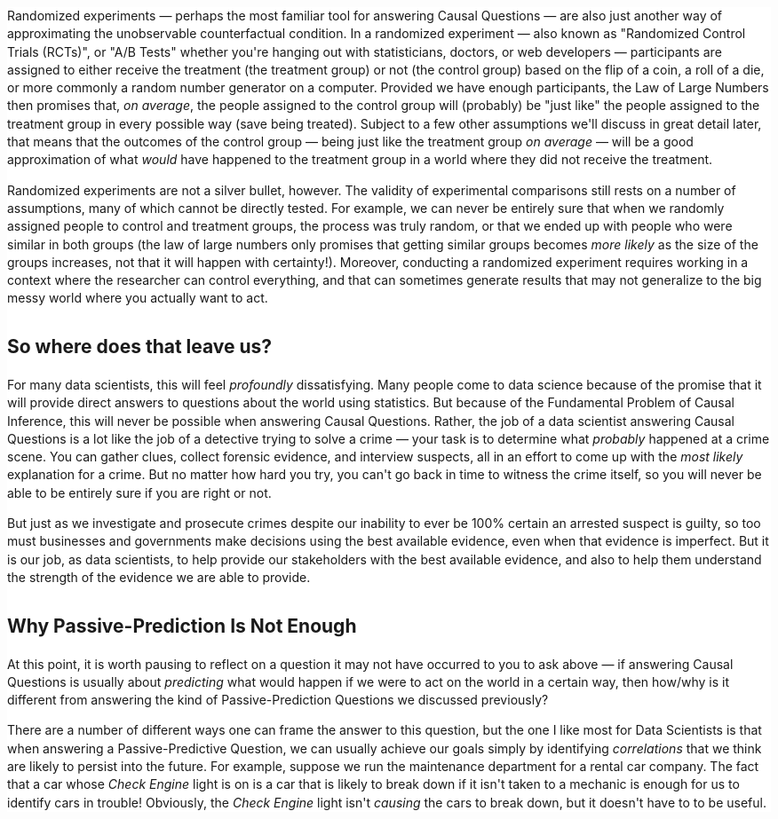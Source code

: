 Randomized experiments — perhaps the most familiar tool for answering Causal Questions — are also just another way of approximating the unobservable counterfactual condition. In a randomized experiment — also known as "Randomized Control Trials (RCTs)", or "A/B Tests" whether you're hanging out with statisticians, doctors, or web developers — participants are assigned to either receive the treatment (the treatment group) or not (the control group) based on the flip of a coin, a roll of a die, or more commonly a random number generator on a computer. Provided we have enough participants, the Law of Large Numbers then promises that, *on average*, the people assigned to the control group will (probably) be "just like" the people assigned to the treatment group in every possible way (save being treated). Subject to a few other assumptions we'll discuss in great detail later, that means that the outcomes of the control group — being just like the treatment group *on average* — will be a good approximation of what *would* have happened to the treatment group in a world where they did not receive the treatment.

Randomized experiments are not a silver bullet, however. The validity of experimental comparisons still rests on a number of assumptions, many of which cannot be directly tested. For example, we can never be entirely sure that when we randomly assigned people to control and treatment groups, the process was truly random, or that we ended up with people who were similar in both groups (the law of large numbers only promises that getting similar groups becomes *more likely* as the size of the groups increases, not that it will happen with certainty!). Moreover, conducting a randomized experiment requires working in a context where the researcher can control everything, and that can sometimes generate results that may not generalize to the big messy world where you actually want to act.

## So where does that leave us?

For many data scientists, this will feel *profoundly* dissatisfying. Many people come to data science because of the promise that it will provide direct answers to questions about the world using statistics. But because of the Fundamental Problem of Causal Inference, this will never be possible when answering Causal Questions. Rather, the job of a data scientist answering Causal Questions is a lot like the job of a detective trying to solve a crime — your task is to determine what *probably* happened at a crime scene. You can gather clues, collect forensic evidence, and interview suspects, all in an effort to come up with the *most likely* explanation for a crime. But no matter how hard you try, you can't go back in time to witness the crime itself, so you will never be able to be entirely sure if you are right or not.

But just as we investigate and prosecute crimes despite our inability to ever be 100\% certain an arrested suspect is guilty, so too must businesses and governments make decisions using the best available evidence, even when that evidence is imperfect. But it is our job, as data scientists, to help provide our stakeholders with the best available evidence, and also to help them understand the strength of the evidence we are able to provide.

## Why Passive-Prediction Is Not Enough

At this point, it is worth pausing to reflect on a question it may not have occurred to you to ask above — if answering Causal Questions is usually about *predicting* what would happen if we were to act on the world in a certain way, then how/why is it different from answering the kind of Passive-Prediction Questions we discussed previously?

There are a number of different ways one can frame the answer to this question, but the one I like most for Data Scientists is that  when answering a Passive-Predictive Question, we can usually achieve our goals simply by identifying *correlations* that we think are likely to persist into the future. For example, suppose we run the maintenance department for a rental car company. The fact that a car whose *Check Engine* light is on is a car that is likely to break down if it isn't taken to a mechanic is enough for us to identify cars in trouble! Obviously, the *Check Engine* light isn't *causing* the cars to break down, but it doesn't have to to be useful.
